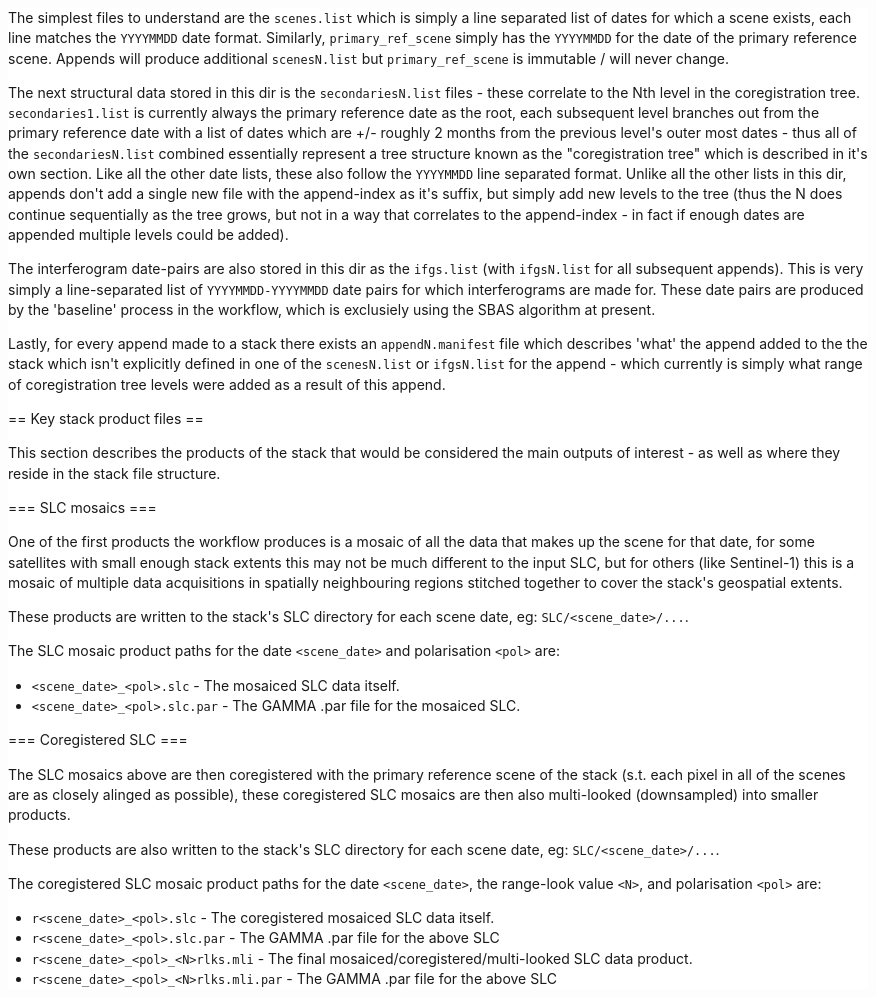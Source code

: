 The simplest files to understand are the `scenes.list` which is simply a line separated list of dates for which a scene exists, each line matches the `YYYYMMDD` date format.  Similarly, `primary_ref_scene` simply has the `YYYYMMDD` for the date of the primary reference scene.  Appends will produce additional `scenesN.list` but `primary_ref_scene` is immutable / will never change.

The next structural data stored in this dir is the `secondariesN.list` files - these correlate to the Nth level in the coregistration tree.  `secondaries1.list` is currently always the primary reference date as the root, each subsequent level branches out from the primary reference date with a list of dates which are +/- roughly 2 months from the previous level's outer most dates - thus all of the `secondariesN.list` combined essentially represent a tree structure known as the "coregistration tree" which is described in it's own section.  Like all the other date lists, these also follow the `YYYYMMDD` line separated format.  Unlike all the other lists in this dir, appends don't add a single new file with the append-index as it's suffix, but simply add new levels to the tree (thus the N does continue sequentially as the tree grows, but not in a way that correlates to the append-index - in fact if enough dates are appended multiple levels could be added).

The interferogram date-pairs are also stored in this dir as the `ifgs.list` (with `ifgsN.list` for all subsequent appends).  This is very simply a line-separated list of `YYYYMMDD-YYYYMMDD` date pairs for which interferograms are made for.  These date pairs are produced by the 'baseline' process in the workflow, which is exclusiely using the SBAS algorithm at present.

Lastly, for every append made to a stack there exists an `appendN.manifest` file which describes 'what' the append added to the the stack which isn't explicitly defined in one of the `scenesN.list` or `ifgsN.list` for the append - which currently is simply what range of coregistration tree levels were added as a result of this append.


== Key stack product files ==

This section describes the products of the stack that would be considered the main outputs of interest - as well as where they reside in the stack file structure.

=== SLC mosaics ===

One of the first products the workflow produces is a mosaic of all the data that makes up the scene for that date, for some satellites with small enough stack extents this may not be much different to the input SLC, but for others (like Sentinel-1) this is a mosaic of multiple data acquisitions in spatially neighbouring regions stitched together to cover the stack's geospatial extents.

These products are written to the stack's SLC directory for each scene date, eg: `SLC/<scene_date>/...`.

The SLC mosaic product paths for the date `<scene_date>` and polarisation `<pol>` are:
 * `<scene_date>_<pol>.slc` - The mosaiced SLC data itself.
 * `<scene_date>_<pol>.slc.par` - The GAMMA .par file for the mosaiced SLC.

=== Coregistered SLC ===

The SLC mosaics above are then coregistered with the primary reference scene of the stack (s.t. each pixel in all of the scenes are as closely alinged as possible), these coregistered SLC mosaics are then also multi-looked (downsampled) into smaller products.

These products are also written to the stack's SLC directory for each scene date, eg: `SLC/<scene_date>/...`.

The coregistered SLC mosaic product paths for the date `<scene_date>`, the range-look value `<N>`, and polarisation `<pol>` are:
 * `r<scene_date>_<pol>.slc` - The coregistered mosaiced SLC data itself.
 * `r<scene_date>_<pol>.slc.par` - The GAMMA .par file for the above SLC
 * `r<scene_date>_<pol>_<N>rlks.mli` - The final mosaiced/coregistered/multi-looked SLC data product.
 * `r<scene_date>_<pol>_<N>rlks.mli.par` - The GAMMA .par file for the above SLC
